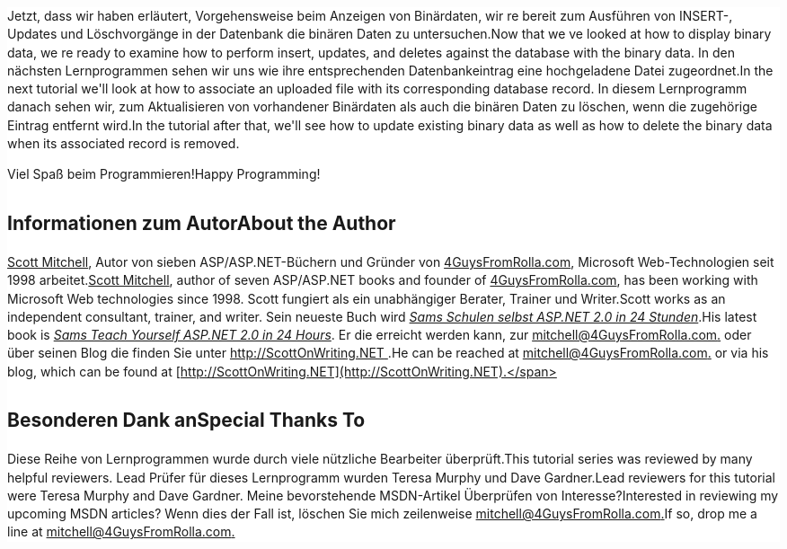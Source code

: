 <span data-ttu-id="55c1c-262">Jetzt, dass wir haben erläutert, Vorgehensweise beim Anzeigen von Binärdaten, wir re bereit zum Ausführen von INSERT-, Updates und Löschvorgänge in der Datenbank die binären Daten zu untersuchen.</span><span class="sxs-lookup"><span data-stu-id="55c1c-262">Now that we ve looked at how to display binary data, we re ready to examine how to perform insert, updates, and deletes against the database with the binary data.</span></span> <span data-ttu-id="55c1c-263">In den nächsten Lernprogrammen sehen wir uns wie ihre entsprechenden Datenbankeintrag eine hochgeladene Datei zugeordnet.</span><span class="sxs-lookup"><span data-stu-id="55c1c-263">In the next tutorial we'll look at how to associate an uploaded file with its corresponding database record.</span></span> <span data-ttu-id="55c1c-264">In diesem Lernprogramm danach sehen wir, zum Aktualisieren von vorhandener Binärdaten als auch die binären Daten zu löschen, wenn die zugehörige Eintrag entfernt wird.</span><span class="sxs-lookup"><span data-stu-id="55c1c-264">In the tutorial after that, we'll see how to update existing binary data as well as how to delete the binary data when its associated record is removed.</span></span>

<span data-ttu-id="55c1c-265">Viel Spaß beim Programmieren!</span><span class="sxs-lookup"><span data-stu-id="55c1c-265">Happy Programming!</span></span>

## <a name="about-the-author"></a><span data-ttu-id="55c1c-266">Informationen zum Autor</span><span class="sxs-lookup"><span data-stu-id="55c1c-266">About the Author</span></span>

<span data-ttu-id="55c1c-267">[Scott Mitchell](http://www.4guysfromrolla.com/ScottMitchell.shtml), Autor von sieben ASP/ASP.NET-Büchern und Gründer von [4GuysFromRolla.com](http://www.4guysfromrolla.com), Microsoft Web-Technologien seit 1998 arbeitet.</span><span class="sxs-lookup"><span data-stu-id="55c1c-267">[Scott Mitchell](http://www.4guysfromrolla.com/ScottMitchell.shtml), author of seven ASP/ASP.NET books and founder of [4GuysFromRolla.com](http://www.4guysfromrolla.com), has been working with Microsoft Web technologies since 1998.</span></span> <span data-ttu-id="55c1c-268">Scott fungiert als ein unabhängiger Berater, Trainer und Writer.</span><span class="sxs-lookup"><span data-stu-id="55c1c-268">Scott works as an independent consultant, trainer, and writer.</span></span> <span data-ttu-id="55c1c-269">Sein neueste Buch wird [ *Sams Schulen selbst ASP.NET 2.0 in 24 Stunden*](https://www.amazon.com/exec/obidos/ASIN/0672327384/4guysfromrollaco).</span><span class="sxs-lookup"><span data-stu-id="55c1c-269">His latest book is [*Sams Teach Yourself ASP.NET 2.0 in 24 Hours*](https://www.amazon.com/exec/obidos/ASIN/0672327384/4guysfromrollaco).</span></span> <span data-ttu-id="55c1c-270">Er die erreicht werden kann, zur [ mitchell@4GuysFromRolla.com.](mailto:mitchell@4GuysFromRolla.com) oder über seinen Blog die finden Sie unter [ http://ScottOnWriting.NET ](http://ScottOnWriting.NET).</span><span class="sxs-lookup"><span data-stu-id="55c1c-270">He can be reached at [mitchell@4GuysFromRolla.com.](mailto:mitchell@4GuysFromRolla.com) or via his blog, which can be found at [http://ScottOnWriting.NET](http://ScottOnWriting.NET).</span></span>

## <a name="special-thanks-to"></a><span data-ttu-id="55c1c-271">Besonderen Dank an</span><span class="sxs-lookup"><span data-stu-id="55c1c-271">Special Thanks To</span></span>

<span data-ttu-id="55c1c-272">Diese Reihe von Lernprogrammen wurde durch viele nützliche Bearbeiter überprüft.</span><span class="sxs-lookup"><span data-stu-id="55c1c-272">This tutorial series was reviewed by many helpful reviewers.</span></span> <span data-ttu-id="55c1c-273">Lead Prüfer für dieses Lernprogramm wurden Teresa Murphy und Dave Gardner.</span><span class="sxs-lookup"><span data-stu-id="55c1c-273">Lead reviewers for this tutorial were Teresa Murphy and Dave Gardner.</span></span> <span data-ttu-id="55c1c-274">Meine bevorstehende MSDN-Artikel Überprüfen von Interesse?</span><span class="sxs-lookup"><span data-stu-id="55c1c-274">Interested in reviewing my upcoming MSDN articles?</span></span> <span data-ttu-id="55c1c-275">Wenn dies der Fall ist, löschen Sie mich zeilenweise [ mitchell@4GuysFromRolla.com.](mailto:mitchell@4GuysFromRolla.com)</span><span class="sxs-lookup"><span data-stu-id="55c1c-275">If so, drop me a line at [mitchell@4GuysFromRolla.com.](mailto:mitchell@4GuysFromRolla.com)</span></span>
